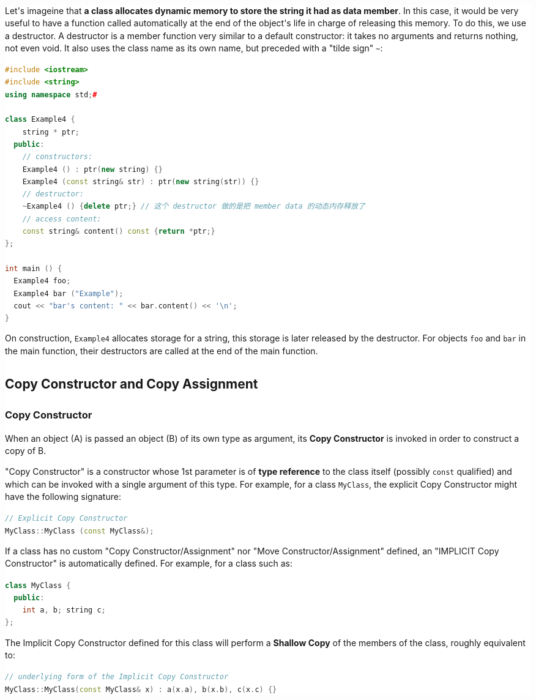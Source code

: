 Let's imageine that **a class allocates dynamic memory to store the string it had as data member**. In this case, it would be very useful to have a function called automatically at the end of the object's life in charge of releasing this memory. To do this, we use a destructor. A destructor is a member function very similar to a default constructor: it takes no arguments and returns nothing, not even void. It also uses the class name as its own name, but preceded with a "tilde sign" `~`:

```c++
#include <iostream>
#include <string>
using namespace std;#

class Example4 {
    string * ptr;
  public:
    // constructors:
    Example4 () : ptr(new string) {}
    Example4 (const string& str) : ptr(new string(str)) {}
    // destructor:
    ~Example4 () {delete ptr;} // 这个 destructor 做的是把 member data 的动态内存释放了
    // access content:
    const string& content() const {return *ptr;}
};

int main () {
  Example4 foo;
  Example4 bar ("Example");
  cout << "bar's content: " << bar.content() << '\n';
}
```

On construction, `Example4` allocates storage for a string, this storage is later released by the destructor. For objects `foo` and `bar` in the main function, their destructors are called at the end of the main function.


## Copy Constructor and Copy Assignment

### Copy Constructor

When an object (A) is passed an object (B) of its own type as argument, its **Copy Constructor** is invoked in order to construct a copy of B. 

"Copy Constructor" is a constructor whose 1st parameter is of **type reference** to the class itself (possibly `const` qualified) and which can be invoked with a single argument of this type. For example, for a class `MyClass`, the explicit Copy Constructor might have the following signature:
```c++
// Explicit Copy Constructor
MyClass::MyClass (const MyClass&); 
```

If a class has no custom "Copy Constructor/Assignment" nor "Move Constructor/Assignment" defined, an "IMPLICIT Copy Constructor" is automatically defined. For example, for a class such as:
```c++
class MyClass {
  public:
    int a, b; string c;
};
```
The Implicit Copy Constructor defined for this class will perform a **Shallow Copy** of the members of the class, roughly equivalent to:
```c++
// underlying form of the Implicit Copy Constructor
MyClass::MyClass(const MyClass& x) : a(x.a), b(x.b), c(x.c) {}
```